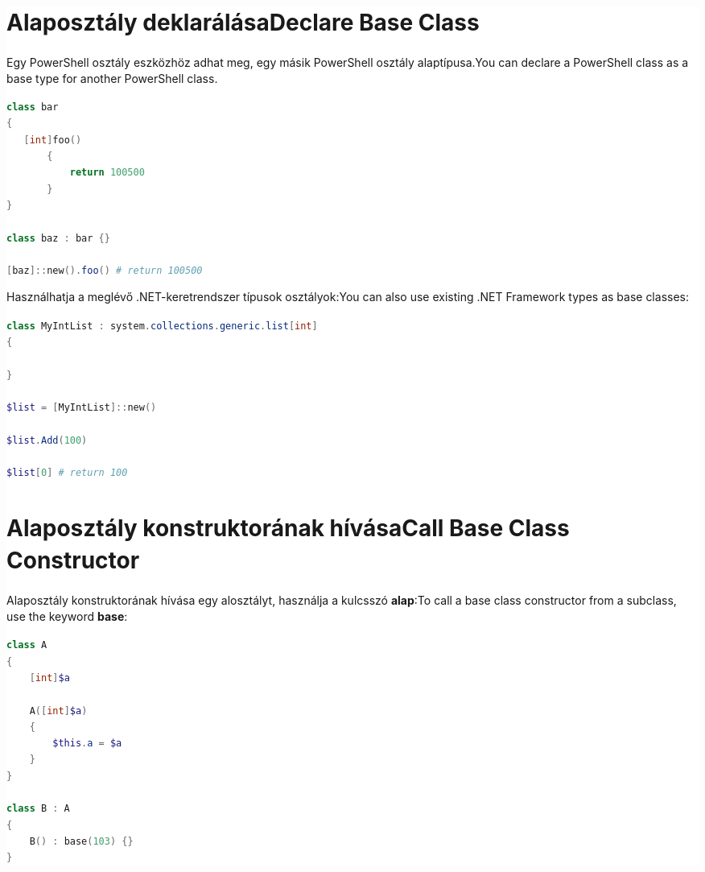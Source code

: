 # <a name="declare-base-class"></a><span data-ttu-id="f5ee4-112">Alaposztály deklarálása</span><span class="sxs-lookup"><span data-stu-id="f5ee4-112">Declare Base Class</span></span>

<span data-ttu-id="f5ee4-113">Egy PowerShell osztály eszközhöz adhat meg, egy másik PowerShell osztály alaptípusa.</span><span class="sxs-lookup"><span data-stu-id="f5ee4-113">You can declare a PowerShell class as a base type for another PowerShell class.</span></span>

```powershell
class bar
{
   [int]foo()
       {
           return 100500
       }
}

class baz : bar {}

[baz]::new().foo() # return 100500
```

<span data-ttu-id="f5ee4-114">Használhatja a meglévő .NET-keretrendszer típusok osztályok:</span><span class="sxs-lookup"><span data-stu-id="f5ee4-114">You can also use existing .NET Framework types as base classes:</span></span>

```powershell
class MyIntList : system.collections.generic.list[int]
{

}

$list = [MyIntList]::new()

$list.Add(100)

$list[0] # return 100
```

# <a name="call-base-class-constructor"></a><span data-ttu-id="f5ee4-115">Alaposztály konstruktorának hívása</span><span class="sxs-lookup"><span data-stu-id="f5ee4-115">Call Base Class Constructor</span></span>

<span data-ttu-id="f5ee4-116">Alaposztály konstruktorának hívása egy alosztályt, használja a kulcsszó **alap**:</span><span class="sxs-lookup"><span data-stu-id="f5ee4-116">To call a base class constructor from a subclass, use the keyword **base**:</span></span>

```powershell
class A
{
    [int]$a

    A([int]$a)
    {
        $this.a = $a
    }
}

class B : A
{
    B() : base(103) {}
}
```